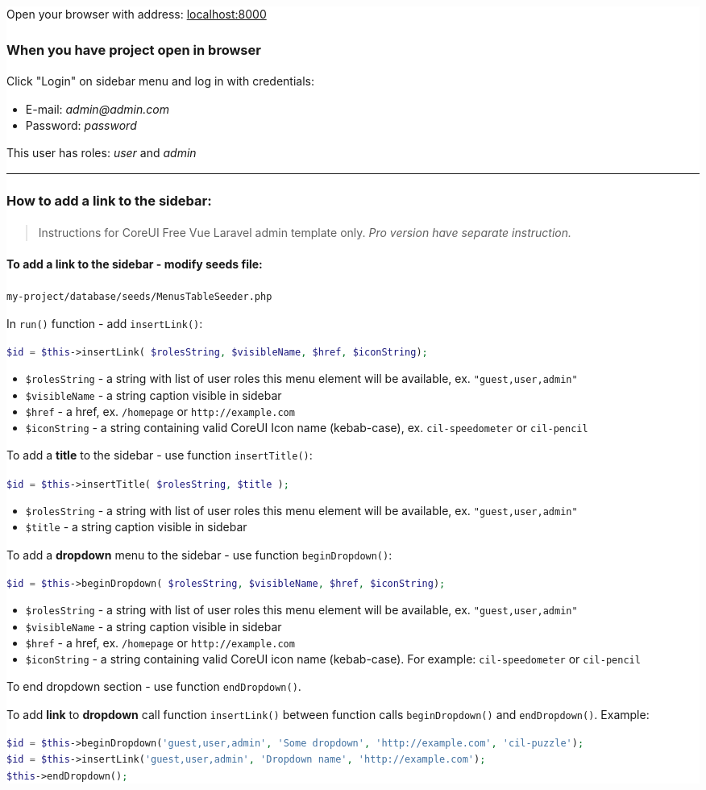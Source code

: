 ``` bash
```
Open your browser with address: [localhost:8000](localhost:8000) 

### When you have project open in browser

Click "Login" on sidebar menu and log in with credentials:

* E-mail: _admin@admin.com_
* Password: _password_

This user has roles: _user_ and _admin_

--- 

### How to add a link to the sidebar:

> Instructions for CoreUI Free Vue Laravel admin template only. _Pro version have separate instruction._

#### To add a __link__ to the sidebar - modify seeds file:  
`my-project/database/seeds/MenusTableSeeder.php`

In `run()` function - add `insertLink()`:
```php
$id = $this->insertLink( $rolesString, $visibleName, $href, $iconString);
```
* `$rolesString` - a string with list of user roles this menu element will be available, ex. `"guest,user,admin"`
* `$visibleName` - a string caption visible in sidebar
* `$href` - a href, ex. `/homepage` or `http://example.com`
* `$iconString` - a string containing valid CoreUI Icon name (kebab-case), ex. `cil-speedometer` or `cil-pencil`

To add a __title__ to the sidebar - use function `insertTitle()`:
```php
$id = $this->insertTitle( $rolesString, $title );
```
* `$rolesString` - a string with list of user roles this menu element will be available, ex. `"guest,user,admin"`
* `$title` - a string caption visible in sidebar

To add a __dropdown__ menu to the sidebar - use function `beginDropdown()`:
```php
$id = $this->beginDropdown( $rolesString, $visibleName, $href, $iconString);
```
* `$rolesString` - a string with list of user roles this menu element will be available, ex. `"guest,user,admin"`
* `$visibleName` - a string caption visible in sidebar
* `$href` - a href, ex. `/homepage` or `http://example.com`
* `$iconString` - a string containing valid CoreUI icon name (kebab-case). For example: `cil-speedometer` or `cil-pencil`

To end dropdown section - use function `endDropdown()`. 

To add __link__ to __dropdown__ call function `insertLink()` between function calls `beginDropdown()` and `endDropdown()`. 
Example:
```php
$id = $this->beginDropdown('guest,user,admin', 'Some dropdown', 'http://example.com', 'cil-puzzle');
$id = $this->insertLink('guest,user,admin', 'Dropdown name', 'http://example.com');
$this->endDropdown();
```
